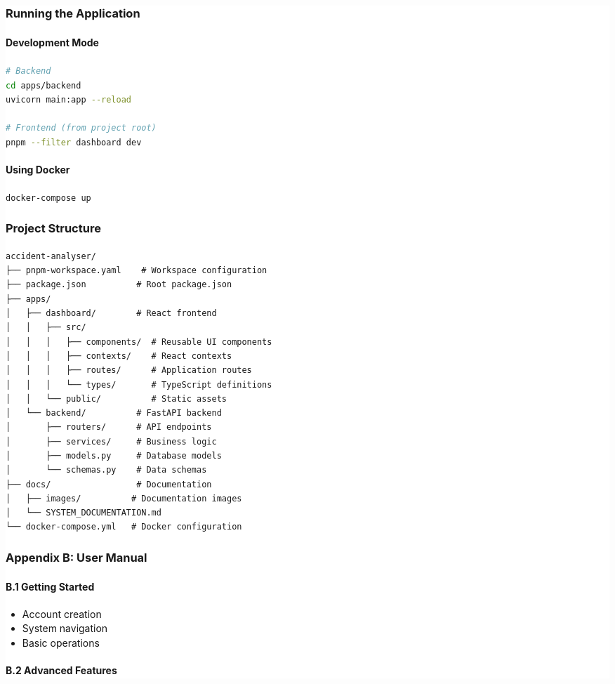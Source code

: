 ### Running the Application

#### Development Mode

```bash
# Backend
cd apps/backend
uvicorn main:app --reload

# Frontend (from project root)
pnpm --filter dashboard dev
```

#### Using Docker

```bash
docker-compose up
```

### Project Structure

```
accident-analyser/
├── pnpm-workspace.yaml    # Workspace configuration
├── package.json          # Root package.json
├── apps/
│   ├── dashboard/        # React frontend
│   │   ├── src/
│   │   │   ├── components/  # Reusable UI components
│   │   │   ├── contexts/    # React contexts
│   │   │   ├── routes/      # Application routes
│   │   │   └── types/       # TypeScript definitions
│   │   └── public/          # Static assets
│   └── backend/          # FastAPI backend
│       ├── routers/      # API endpoints
│       ├── services/     # Business logic
│       ├── models.py     # Database models
│       └── schemas.py    # Data schemas
├── docs/                 # Documentation
│   ├── images/          # Documentation images
│   └── SYSTEM_DOCUMENTATION.md
└── docker-compose.yml   # Docker configuration
```

### Appendix B: User Manual

#### B.1 Getting Started

- Account creation
- System navigation
- Basic operations

#### B.2 Advanced Features
